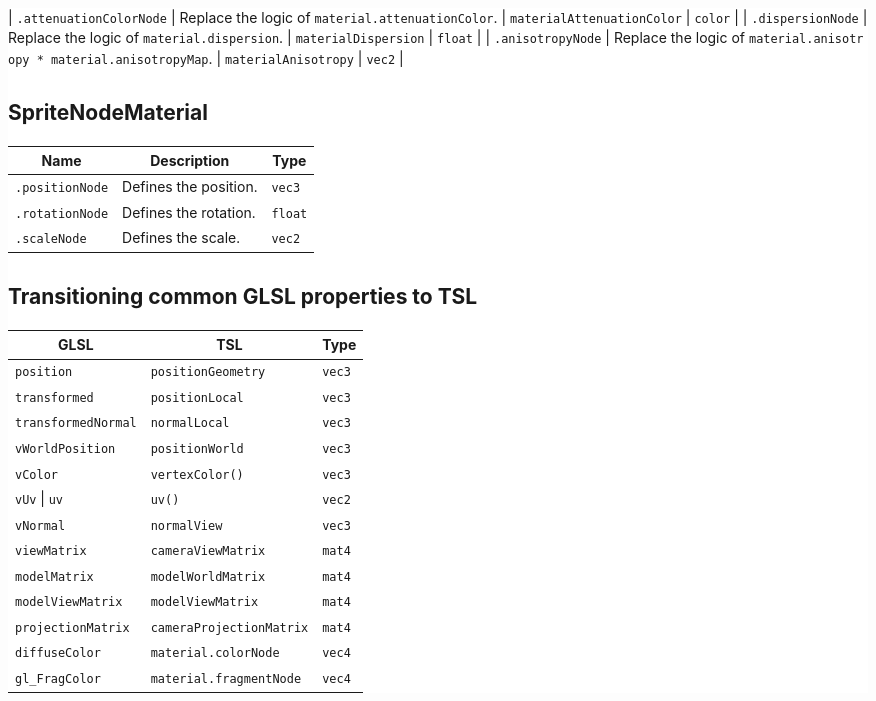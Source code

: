 | `.attenuationColorNode` | Replace the logic of `material.attenuationColor`. | `materialAttenuationColor` | `color` |
| `.dispersionNode` | Replace the logic of `material.dispersion`. | `materialDispersion` | `float` |
| `.anisotropyNode` | Replace the logic of `material.anisotropy * material.anisotropyMap`. | `materialAnisotropy` | `vec2` |

## SpriteNodeMaterial

| Name | Description | Type |
|--|--|--|
| `.positionNode` | Defines the position. | `vec3` |
| `.rotationNode` | Defines the rotation. | `float` |
| `.scaleNode` | Defines the scale. | `vec2` |

## Transitioning common GLSL properties to TSL

| GLSL | TSL | Type |
| -- | -- | -- |
| `position` | `positionGeometry` | `vec3` |
| `transformed` | `positionLocal` | `vec3` |
| `transformedNormal` | `normalLocal` | `vec3` |
| `vWorldPosition` | `positionWorld` | `vec3` |
| `vColor` | `vertexColor()` | `vec3` |
| `vUv` \| `uv` | `uv()` | `vec2` |
| `vNormal` | `normalView` | `vec3` |
| `viewMatrix` | `cameraViewMatrix` | `mat4` |
| `modelMatrix` | `modelWorldMatrix` | `mat4` |
| `modelViewMatrix` | `modelViewMatrix` | `mat4` |
| `projectionMatrix` | `cameraProjectionMatrix` | `mat4` |
| `diffuseColor` | `material.colorNode` | `vec4` |
| `gl_FragColor` | `material.fragmentNode` | `vec4` |